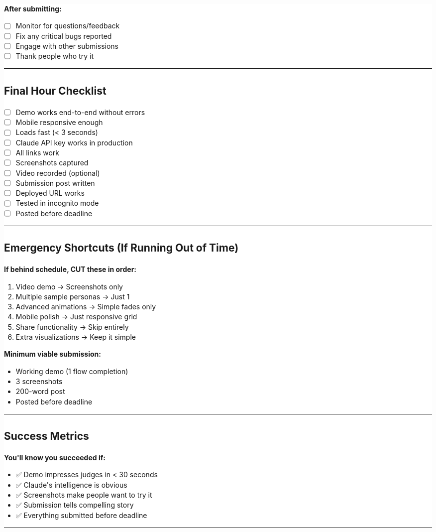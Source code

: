 **After submitting:**
- [ ] Monitor for questions/feedback
- [ ] Fix any critical bugs reported
- [ ] Engage with other submissions
- [ ] Thank people who try it

---

## Final Hour Checklist

- [ ] Demo works end-to-end without errors
- [ ] Mobile responsive enough
- [ ] Loads fast (< 3 seconds)
- [ ] Claude API key works in production
- [ ] All links work
- [ ] Screenshots captured
- [ ] Video recorded (optional)
- [ ] Submission post written
- [ ] Deployed URL works
- [ ] Tested in incognito mode
- [ ] Posted before deadline

---

## Emergency Shortcuts (If Running Out of Time)

**If behind schedule, CUT these in order:**
1. Video demo → Screenshots only
2. Multiple sample personas → Just 1
3. Advanced animations → Simple fades only
4. Mobile polish → Just responsive grid
5. Share functionality → Skip entirely
6. Extra visualizations → Keep it simple

**Minimum viable submission:**
- Working demo (1 flow completion)
- 3 screenshots
- 200-word post
- Posted before deadline

---

## Success Metrics

**You'll know you succeeded if:**
- ✅ Demo impresses judges in < 30 seconds
- ✅ Claude's intelligence is obvious
- ✅ Screenshots make people want to try it
- ✅ Submission tells compelling story
- ✅ Everything submitted before deadline

---
